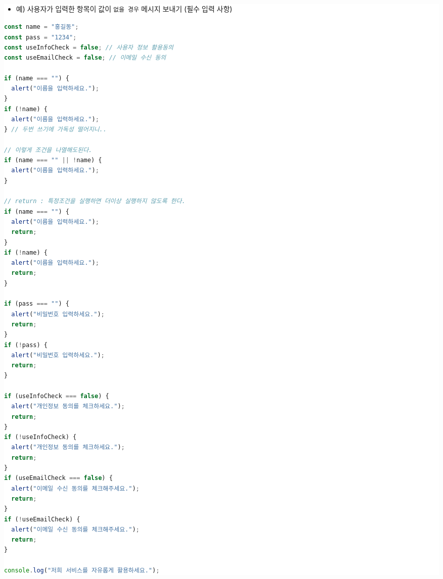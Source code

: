 - 예) 사용자가 입력한 항목이 값이 `없을 경우` 메시지 보내기 (필수 입력 사항)

```js
const name = "홍길동";
const pass = "1234";
const useInfoCheck = false; // 사용자 정보 활용동의
const useEmailCheck = false; // 이메일 수신 동의

if (name === "") {
  alert("이름을 입력하세요.");
}
if (!name) {
  alert("이름을 입력하세요.");
} // 두번 쓰기에 가독성 떨어지니..

// 이렇게 조건을 나열해도된다.
if (name === "" || !name) {
  alert("이름을 입력하세요.");
}

// return : 특정조건을 실행하면 더이상 실행하지 않도록 한다.
if (name === "") {
  alert("이름을 입력하세요.");
  return;
}
if (!name) {
  alert("이름을 입력하세요.");
  return;
}

if (pass === "") {
  alert("비밀번호 입력하세요.");
  return;
}
if (!pass) {
  alert("비밀번호 입력하세요.");
  return;
}

if (useInfoCheck === false) {
  alert("개인정보 동의를 체크하세요.");
  return;
}
if (!useInfoCheck) {
  alert("개인정보 동의를 체크하세요.");
  return;
}
if (useEmailCheck === false) {
  alert("이메일 수신 동의를 체크해주세요.");
  return;
}
if (!useEmailCheck) {
  alert("이메일 수신 동의를 체크해주세요.");
  return;
}

console.log("저희 서비스를 자유롭게 활용하세요.");
```

